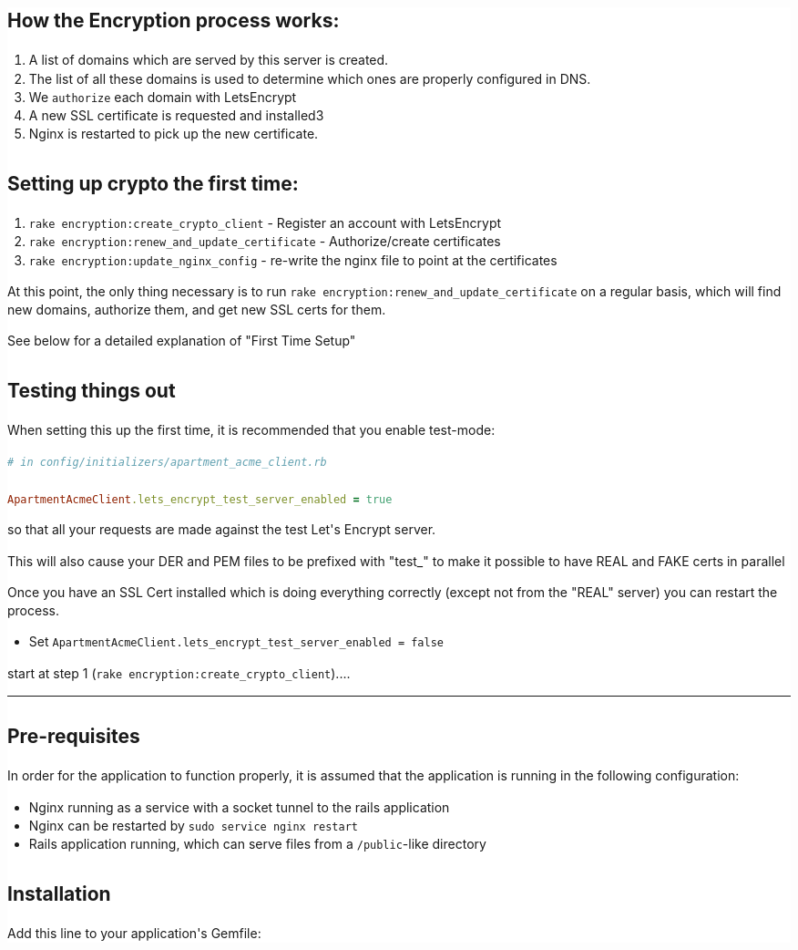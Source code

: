 How the Encryption process works:
---------------------------------

1. A list of domains which are served by this server is created.
2. The list of all these domains is used to determine which ones are properly configured in DNS.
3. We `authorize` each domain with LetsEncrypt
4. A new SSL certificate is requested and installed3
5. Nginx is restarted to pick up the new certificate.

Setting up crypto the first time:
---------------------------------

1. `rake encryption:create_crypto_client` - Register an account with LetsEncrypt
2. `rake encryption:renew_and_update_certificate` - Authorize/create certificates
3. `rake encryption:update_nginx_config` - re-write the nginx file to point at the certificates

At this point, the only thing necessary is to run `rake encryption:renew_and_update_certificate` on a regular basis, which will find new domains, authorize them, and get new SSL certs for them.

See below for a detailed explanation of "First Time Setup"

## Testing things out

When setting this up the first time, it is recommended that you enable test-mode:
```ruby
# in config/initializers/apartment_acme_client.rb

ApartmentAcmeClient.lets_encrypt_test_server_enabled = true
```

so that all your requests are made against the test Let's Encrypt server.

This will also cause your DER and PEM files to be prefixed with "test_" to make it possible to have REAL and FAKE certs in parallel

Once you have an SSL Cert installed which is doing everything correctly (except not from the "REAL" server) you can restart the process.
- Set `ApartmentAcmeClient.lets_encrypt_test_server_enabled = false`

start at step 1 (`rake encryption:create_crypto_client`)....

-----------------------------------
## Pre-requisites

In order for the application to function properly, it is assumed that the application is running in the following configuration:

- Nginx running as a service with a socket tunnel to the rails application
- Nginx can be restarted by `sudo service nginx restart`
- Rails application running, which can serve files from a `/public`-like directory

## Installation

Add this line to your application's Gemfile:
